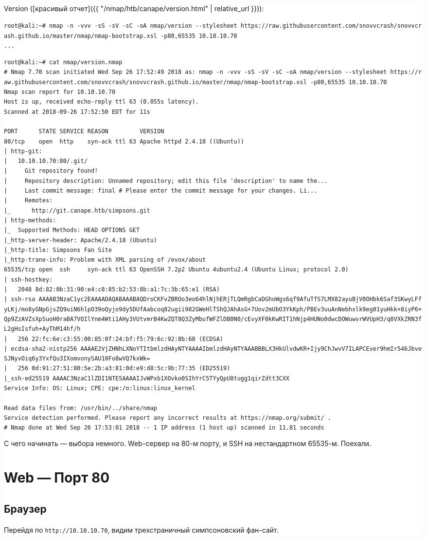 Version ([красивый отчет]({{ "/nmap/htb/canape/version.html" | relative_url }})):
```text
root@kali:~# nmap -n -vvv -sS -sV -sC -oA nmap/version --stylesheet https://raw.githubusercontent.com/snovvcrash/snovvcrash.github.io/master/nmap/nmap-bootstrap.xsl -p80,65535 10.10.10.70
...
```

```text
root@kali:~# cat nmap/version.nmap
# Nmap 7.70 scan initiated Wed Sep 26 17:52:49 2018 as: nmap -n -vvv -sS -sV -sC -oA nmap/version --stylesheet https://raw.githubusercontent.com/snovvcrash/snovvcrash.github.io/master/nmap/nmap-bootstrap.xsl -p80,65535 10.10.10.70
Nmap scan report for 10.10.10.70
Host is up, received echo-reply ttl 63 (0.055s latency).
Scanned at 2018-09-26 17:52:50 EDT for 11s

PORT      STATE SERVICE REASON         VERSION
80/tcp    open  http    syn-ack ttl 63 Apache httpd 2.4.18 ((Ubuntu))
| http-git:
|   10.10.10.70:80/.git/
|     Git repository found!
|     Repository description: Unnamed repository; edit this file 'description' to name the...
|     Last commit message: final # Please enter the commit message for your changes. Li...
|     Remotes:
|_      http://git.canape.htb/simpsons.git
| http-methods:
|_  Supported Methods: HEAD OPTIONS GET
|_http-server-header: Apache/2.4.18 (Ubuntu)
|_http-title: Simpsons Fan Site
|_http-trane-info: Problem with XML parsing of /evox/about
65535/tcp open  ssh     syn-ack ttl 63 OpenSSH 7.2p2 Ubuntu 4ubuntu2.4 (Ubuntu Linux; protocol 2.0)
| ssh-hostkey:
|   2048 8d:82:0b:31:90:e4:c8:85:b2:53:8b:a1:7c:3b:65:e1 (RSA)
| ssh-rsa AAAAB3NzaC1yc2EAAAADAQABAAABAQDroCKFvZBROo3eo64hlNjhERjTLQmRgbCaDGhoWgs6qf9AfuTfS7LMX82ayuBjV0OHbk6Saf3SKwyLFfyLKj/mo8yGNpGjsZQ9uiN6hlpO39oQyjo9dy5DUfAabcoq82ugii982GWeHlTShQJAhAsG+7Uov2mUbO3YkKph/PBEv3uuAnNebhxlk9eg01yuHkk+8iyP6+Qp9ZzAVZsXpSuoH0raBA7VOIlYnm4Wti1AHy3VUtvmrB4KwZQT8Q3ZyMbufWFZlDB0N0/cEvyXF0kKwRIT1hNjp4HUNo0dwcDOWuwvrWVUpH3/q8VXkZRN3fL2gHsIsfuh+AyThM14hf/h
|   256 22:fc:6e:c3:55:00:85:0f:24:bf:f5:79:6c:92:8b:68 (ECDSA)
| ecdsa-sha2-nistp256 AAAAE2VjZHNhLXNoYTItbmlzdHAyNTYAAAAIbmlzdHAyNTYAAABBBLX3HkUlvdwKR+Ijy9ChJwvV7ILAPCEver9hmIr546JbveSJNyvOiq6y3YxfQu3IXomvonySAU10Fo8wVQ7kxWk=
|   256 0d:91:27:51:80:5e:2b:a3:81:0d:e9:d8:5c:9b:77:35 (ED25519)
|_ssh-ed25519 AAAAC3NzaC1lZDI1NTE5AAAAIJvWPxb1XOvko0SIhYrC5TYyQpU8tugg1qirZdtt3CXX
Service Info: OS: Linux; CPE: cpe:/o:linux:linux_kernel

Read data files from: /usr/bin/../share/nmap
Service detection performed. Please report any incorrect results at https://nmap.org/submit/ .
# Nmap done at Wed Sep 26 17:53:01 2018 -- 1 IP address (1 host up) scanned in 11.81 seconds
```

С чего начинать — выбора немного. Web-сервер на 80-м порту, и SSH на нестандартном 65535-м. Поехали.

# Web — Порт 80
## Браузер
Перейдя по `http://10.10.10.70`, видим трехстраничный симпсоновский фан-сайт.
